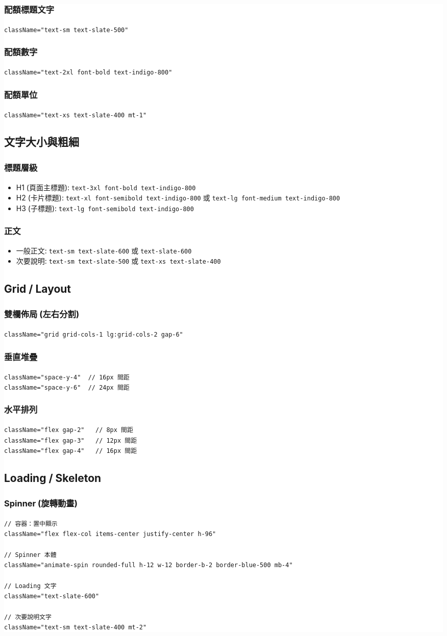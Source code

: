 ### 配額標題文字
```tsx
className="text-sm text-slate-500"
```

### 配額數字
```tsx
className="text-2xl font-bold text-indigo-800"
```

### 配額單位
```tsx
className="text-xs text-slate-400 mt-1"
```

## 文字大小與粗細

### 標題層級
- H1 (頁面主標題): `text-3xl font-bold text-indigo-800`
- H2 (卡片標題): `text-xl font-semibold text-indigo-800` 或 `text-lg font-medium text-indigo-800`
- H3 (子標題): `text-lg font-semibold text-indigo-800`

### 正文
- 一般正文: `text-sm text-slate-600` 或 `text-slate-600`
- 次要說明: `text-sm text-slate-500` 或 `text-xs text-slate-400`

## Grid / Layout

### 雙欄佈局 (左右分割)
```tsx
className="grid grid-cols-1 lg:grid-cols-2 gap-6"
```

### 垂直堆疊
```tsx
className="space-y-4"  // 16px 間距
className="space-y-6"  // 24px 間距
```

### 水平排列
```tsx
className="flex gap-2"   // 8px 間距
className="flex gap-3"   // 12px 間距
className="flex gap-4"   // 16px 間距
```

## Loading / Skeleton

### Spinner (旋轉動畫)
```tsx
// 容器：置中顯示
className="flex flex-col items-center justify-center h-96"

// Spinner 本體
className="animate-spin rounded-full h-12 w-12 border-b-2 border-blue-500 mb-4"

// Loading 文字
className="text-slate-600"

// 次要說明文字
className="text-sm text-slate-400 mt-2"
```